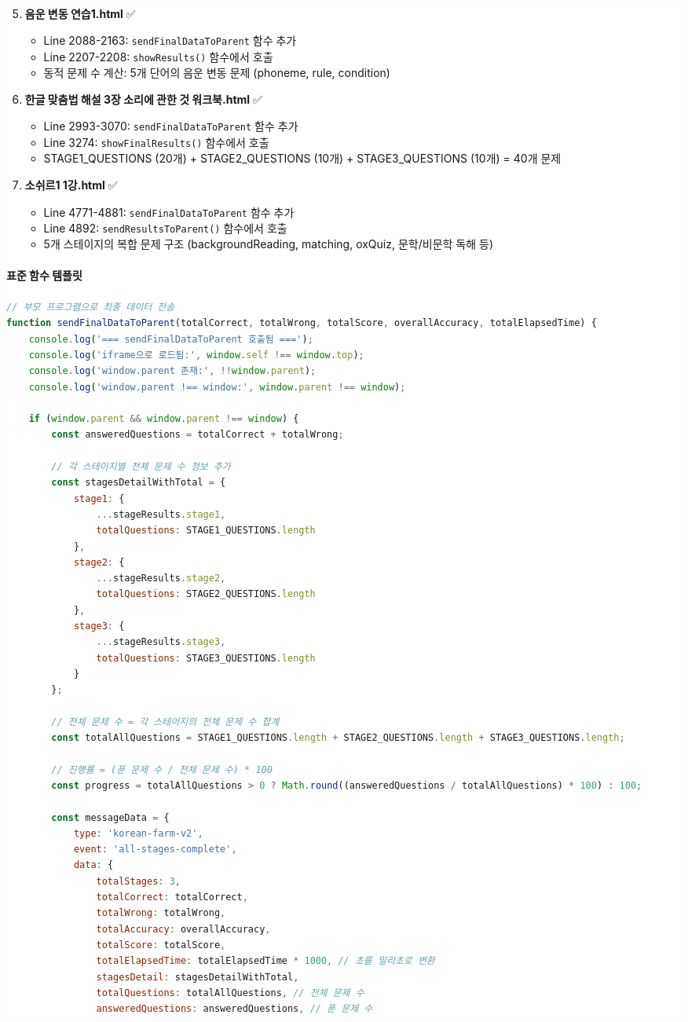 5. **음운 변동 연습1.html** ✅
   - Line 2088-2163: `sendFinalDataToParent` 함수 추가
   - Line 2207-2208: `showResults()` 함수에서 호출
   - 동적 문제 수 계산: 5개 단어의 음운 변동 문제 (phoneme, rule, condition)

6. **한글 맞춤법 해설 3장 소리에 관한 것 워크북.html** ✅
   - Line 2993-3070: `sendFinalDataToParent` 함수 추가
   - Line 3274: `showFinalResults()` 함수에서 호출
   - STAGE1_QUESTIONS (20개) + STAGE2_QUESTIONS (10개) + STAGE3_QUESTIONS (10개) = 40개 문제

7. **소쉬르1 1강.html** ✅
   - Line 4771-4881: `sendFinalDataToParent` 함수 추가
   - Line 4892: `sendResultsToParent()` 함수에서 호출
   - 5개 스테이지의 복합 문제 구조 (backgroundReading, matching, oxQuiz, 문학/비문학 독해 등)

#### 표준 함수 템플릿
```javascript
// 부모 프로그램으로 최종 데이터 전송
function sendFinalDataToParent(totalCorrect, totalWrong, totalScore, overallAccuracy, totalElapsedTime) {
    console.log('=== sendFinalDataToParent 호출됨 ===');
    console.log('iframe으로 로드됨:', window.self !== window.top);
    console.log('window.parent 존재:', !!window.parent);
    console.log('window.parent !== window:', window.parent !== window);

    if (window.parent && window.parent !== window) {
        const answeredQuestions = totalCorrect + totalWrong;

        // 각 스테이지별 전체 문제 수 정보 추가
        const stagesDetailWithTotal = {
            stage1: {
                ...stageResults.stage1,
                totalQuestions: STAGE1_QUESTIONS.length
            },
            stage2: {
                ...stageResults.stage2,
                totalQuestions: STAGE2_QUESTIONS.length
            },
            stage3: {
                ...stageResults.stage3,
                totalQuestions: STAGE3_QUESTIONS.length
            }
        };

        // 전체 문제 수 = 각 스테이지의 전체 문제 수 합계
        const totalAllQuestions = STAGE1_QUESTIONS.length + STAGE2_QUESTIONS.length + STAGE3_QUESTIONS.length;

        // 진행률 = (푼 문제 수 / 전체 문제 수) * 100
        const progress = totalAllQuestions > 0 ? Math.round((answeredQuestions / totalAllQuestions) * 100) : 100;

        const messageData = {
            type: 'korean-farm-v2',
            event: 'all-stages-complete',
            data: {
                totalStages: 3,
                totalCorrect: totalCorrect,
                totalWrong: totalWrong,
                totalAccuracy: overallAccuracy,
                totalScore: totalScore,
                totalElapsedTime: totalElapsedTime * 1000, // 초를 밀리초로 변환
                stagesDetail: stagesDetailWithTotal,
                totalQuestions: totalAllQuestions, // 전체 문제 수
                answeredQuestions: answeredQuestions, // 푼 문제 수
```